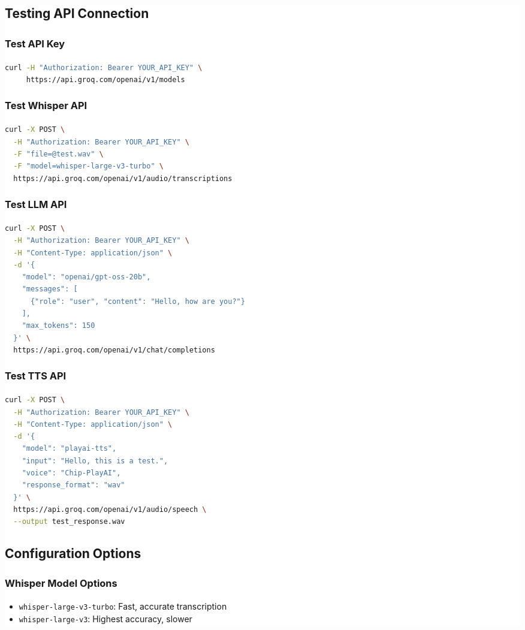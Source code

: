 ## Testing API Connection

### Test API Key
```bash
curl -H "Authorization: Bearer YOUR_API_KEY" \
     https://api.groq.com/openai/v1/models
```

### Test Whisper API
```bash
curl -X POST \
  -H "Authorization: Bearer YOUR_API_KEY" \
  -F "file=@test.wav" \
  -F "model=whisper-large-v3-turbo" \
  https://api.groq.com/openai/v1/audio/transcriptions
```

### Test LLM API
```bash
curl -X POST \
  -H "Authorization: Bearer YOUR_API_KEY" \
  -H "Content-Type: application/json" \
  -d '{
    "model": "openai/gpt-oss-20b",
    "messages": [
      {"role": "user", "content": "Hello, how are you?"}
    ],
    "max_tokens": 150
  }' \
  https://api.groq.com/openai/v1/chat/completions
```

### Test TTS API
```bash
curl -X POST \
  -H "Authorization: Bearer YOUR_API_KEY" \
  -H "Content-Type: application/json" \
  -d '{
    "model": "playai-tts",
    "input": "Hello, this is a test.",
    "voice": "Chip-PlayAI",
    "response_format": "wav"
  }' \
  https://api.groq.com/openai/v1/audio/speech \
  --output test_response.wav
```

## Configuration Options

### Whisper Model Options
- `whisper-large-v3-turbo`: Fast, accurate transcription
- `whisper-large-v3`: Highest accuracy, slower
